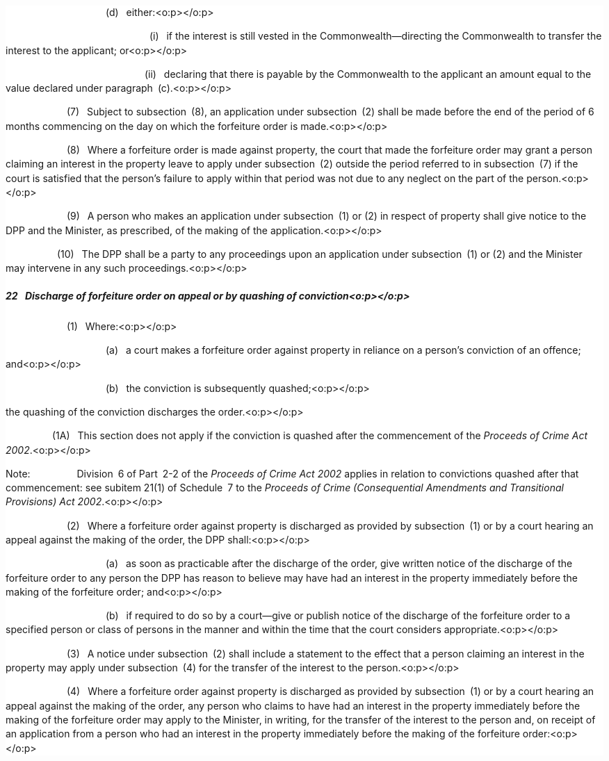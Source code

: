                      (d)  either:<o:p></o:p>

                              (i)  if the interest is still vested in the Commonwealth—directing the Commonwealth to transfer the interest to the applicant; or<o:p></o:p>

                             (ii)  declaring that there is payable by the Commonwealth to the applicant an amount equal to the value declared under paragraph (c).<o:p></o:p>

             (7)  Subject to subsection (8), an application under subsection (2) shall be made before the end of the period of 6 months commencing on the day on which the forfeiture order is made.<o:p></o:p>

             (8)  Where a forfeiture order is made against property, the court that made the forfeiture order may grant a person claiming an interest in the property leave to apply under subsection (2) outside the period referred to in subsection (7) if the court is satisfied that the person’s failure to apply within that period was not due to any neglect on the part of the person.<o:p></o:p>

             (9)  A person who makes an application under subsection (1) or (2) in respect of property shall give notice to the DPP and the Minister, as prescribed, of the making of the application.<o:p></o:p>

           (10)  The DPP shall be a party to any proceedings upon an application under subsection (1) or (2) and the Minister may intervene in any such proceedings.<o:p></o:p>

##### <a id="22"></a>22  Discharge of forfeiture order on appeal or by quashing of conviction<o:p></o:p>

             (1)  Where:<o:p></o:p>

                     (a)  a court makes a forfeiture order against property in reliance on a person’s conviction of an offence; and<o:p></o:p>

                     (b)  the conviction is subsequently quashed;<o:p></o:p>

the quashing of the conviction discharges the order.<o:p></o:p>

          (1A)  This section does not apply if the conviction is quashed after the commencement of the _Proceeds of Crime Act 2002_.<o:p></o:p>

Note:          Division 6 of Part 2-2 of the _Proceeds of Crime Act 2002_ applies in relation to convictions quashed after that commencement: see subitem 21(1) of Schedule 7 to the _Proceeds of Crime (Consequential Amendments and Transitional Provisions) Act 2002_.<o:p></o:p>

             (2)  Where a forfeiture order against property is discharged as provided by subsection (1) or by a court hearing an appeal against the making of the order, the DPP shall:<o:p></o:p>

                     (a)  as soon as practicable after the discharge of the order, give written notice of the discharge of the forfeiture order to any person the DPP has reason to believe may have had an interest in the property immediately before the making of the forfeiture order; and<o:p></o:p>

                     (b)  if required to do so by a court—give or publish notice of the discharge of the forfeiture order to a specified person or class of persons in the manner and within the time that the court considers appropriate.<o:p></o:p>

             (3)  A notice under subsection (2) shall include a statement to the effect that a person claiming an interest in the property may apply under subsection (4) for the transfer of the interest to the person.<o:p></o:p>

             (4)  Where a forfeiture order against property is discharged as provided by subsection (1) or by a court hearing an appeal against the making of the order, any person who claims to have had an interest in the property immediately before the making of the forfeiture order may apply to the Minister, in writing, for the transfer of the interest to the person and, on receipt of an application from a person who had an interest in the property immediately before the making of the forfeiture order:<o:p></o:p>
